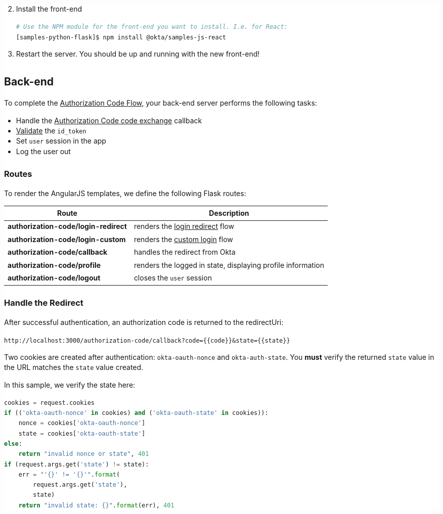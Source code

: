 
2. Install the front-end

    ```bash
    # Use the NPM module for the front-end you want to install. I.e. for React:
    [samples-python-flask]$ npm install @okta/samples-js-react
    ```

3. Restart the server. You should be up and running with the new front-end!

## Back-end
To complete the [Authorization Code Flow](https://tools.ietf.org/html/rfc6749#section-1.3.1), your back-end server performs the following tasks:
  - Handle the [Authorization Code code exchange](https://tools.ietf.org/html/rfc6749#section-1.3.1) callback
  - [Validate](http://openid.net/specs/openid-connect-core-1_0.html#IDTokenValidation) the `id_token`
  - Set `user` session in the app
  - Log the user out

### Routes
To render the AngularJS templates, we define the following Flask routes:

| Route                                 | Description                                                 |
| ------------------------------------- | ----------------------------------------------------------- |
| **authorization-code/login-redirect** | renders the [login redirect](#login-redirect) flow          |
| **authorization-code/login-custom**   | renders the [custom login](#custom-login-form) flow         |
| **authorization-code/callback**       | handles the redirect from Okta                              |
| **authorization-code/profile**        | renders the logged in state, displaying profile information |
| **authorization-code/logout**         | closes the `user` session                                   |

### Handle the Redirect
After successful authentication, an authorization code is returned to the redirectUri:
```
http://localhost:3000/authorization-code/callback?code={{code}}&state={{state}}
```

Two cookies are created after authentication: `okta-oauth-nonce` and `okta-auth-state`. You **must** verify the returned `state` value in the URL matches the `state` value created.

In this sample, we verify the state here:

```python
cookies = request.cookies
if (('okta-oauth-nonce' in cookies) and ('okta-oauth-state' in cookies)):
    nonce = cookies['okta-oauth-nonce']
    state = cookies['okta-oauth-state']
else:
    return "invalid nonce or state", 401
if (request.args.get('state') != state):
    err = "'{}' != '{}'".format(
        request.args.get('state'),
        state)
    return "invalid state: {}".format(err), 401
```
